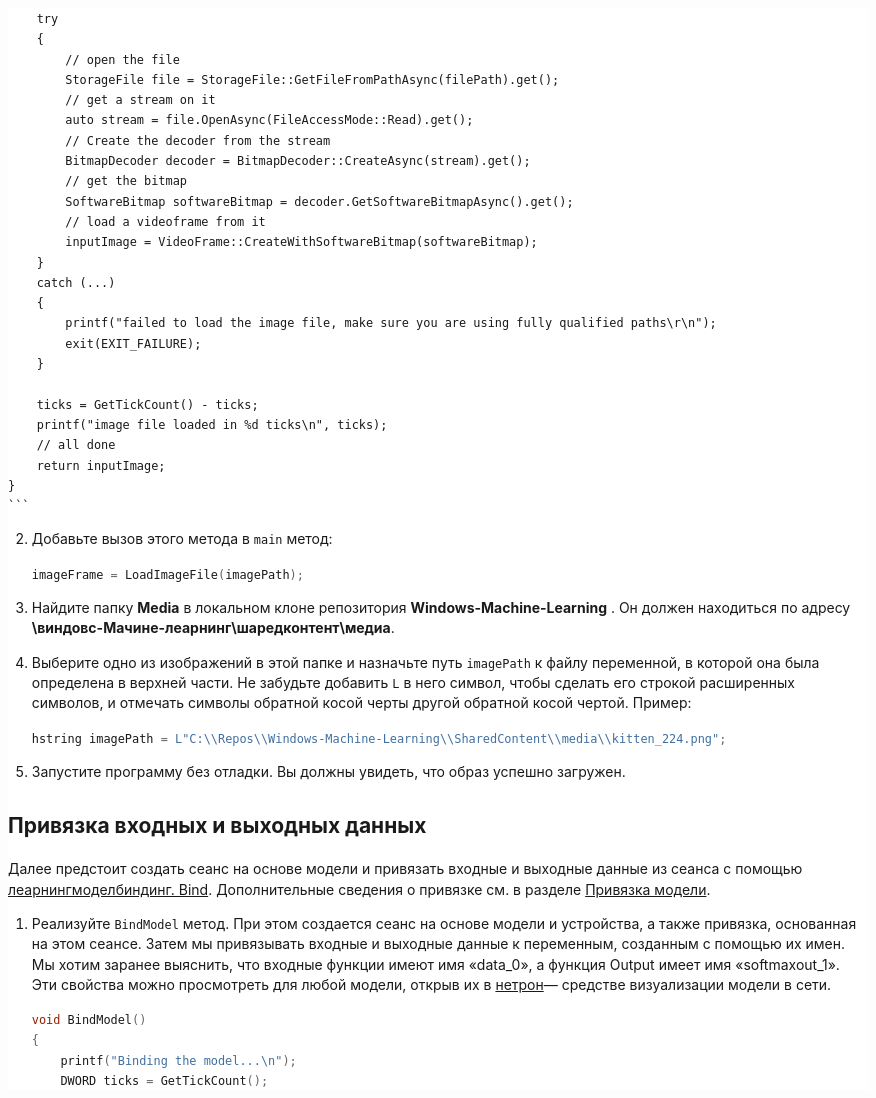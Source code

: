         try
        {
            // open the file
            StorageFile file = StorageFile::GetFileFromPathAsync(filePath).get();
            // get a stream on it
            auto stream = file.OpenAsync(FileAccessMode::Read).get();
            // Create the decoder from the stream
            BitmapDecoder decoder = BitmapDecoder::CreateAsync(stream).get();
            // get the bitmap
            SoftwareBitmap softwareBitmap = decoder.GetSoftwareBitmapAsync().get();
            // load a videoframe from it
            inputImage = VideoFrame::CreateWithSoftwareBitmap(softwareBitmap);
        }
        catch (...)
        {
            printf("failed to load the image file, make sure you are using fully qualified paths\r\n");
            exit(EXIT_FAILURE);
        }

        ticks = GetTickCount() - ticks;
        printf("image file loaded in %d ticks\n", ticks);
        // all done
        return inputImage;
    }
    ```

2. Добавьте вызов этого метода в `main` метод:
    ```cpp
    imageFrame = LoadImageFile(imagePath);
    ```

3. Найдите папку **Media** в локальном клоне репозитория **Windows-Machine-Learning** . Он должен находиться по адресу **\виндовс-Мачине-леарнинг\шаредконтент\медиа**.
4. Выберите одно из изображений в этой папке и назначьте путь `imagePath` к файлу переменной, в которой она была определена в верхней части. Не забудьте добавить `L` в него символ, чтобы сделать его строкой расширенных символов, и отмечать символы обратной косой черты другой обратной косой чертой. Пример:
    ```cpp
    hstring imagePath = L"C:\\Repos\\Windows-Machine-Learning\\SharedContent\\media\\kitten_224.png";
    ```

5. Запустите программу без отладки. Вы должны увидеть, что образ успешно загружен.

## <a name="bind-the-input-and-output"></a>Привязка входных и выходных данных

Далее предстоит создать сеанс на основе модели и привязать входные и выходные данные из сеанса с помощью [леарнингмоделбиндинг. Bind](https://docs.microsoft.com/uwp/api/windows.ai.machinelearning.learningmodelbinding.bind). Дополнительные сведения о привязке см. в разделе [Привязка модели](bind-a-model.md).

1. Реализуйте `BindModel` метод. При этом создается сеанс на основе модели и устройства, а также привязка, основанная на этом сеансе. Затем мы привязывать входные и выходные данные к переменным, созданным с помощью их имен. Мы хотим заранее выяснить, что входные функции имеют имя «data_0», а функция Output имеет имя «softmaxout_1». Эти свойства можно просмотреть для любой модели, открыв их в [нетрон](https://lutzroeder.github.io/Netron/)— средстве визуализации модели в сети.
    ```cpp
    void BindModel()
    {
        printf("Binding the model...\n");
        DWORD ticks = GetTickCount();
